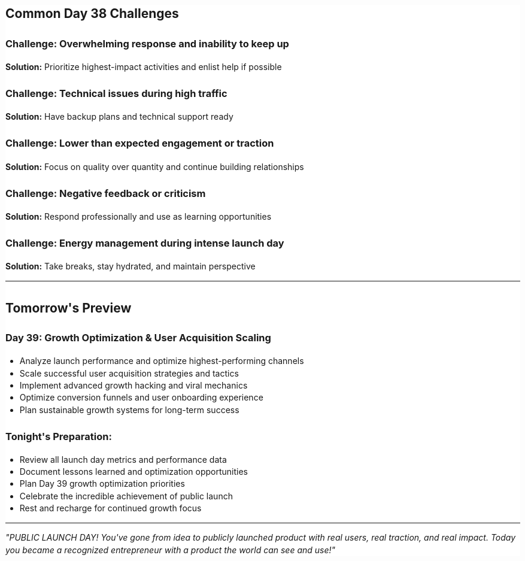 
## Common Day 38 Challenges

### Challenge: Overwhelming response and inability to keep up
**Solution:** Prioritize highest-impact activities and enlist help if possible

### Challenge: Technical issues during high traffic
**Solution:** Have backup plans and technical support ready

### Challenge: Lower than expected engagement or traction
**Solution:** Focus on quality over quantity and continue building relationships

### Challenge: Negative feedback or criticism
**Solution:** Respond professionally and use as learning opportunities

### Challenge: Energy management during intense launch day
**Solution:** Take breaks, stay hydrated, and maintain perspective

---

## Tomorrow's Preview

### Day 39: Growth Optimization & User Acquisition Scaling
- Analyze launch performance and optimize highest-performing channels
- Scale successful user acquisition strategies and tactics
- Implement advanced growth hacking and viral mechanics
- Optimize conversion funnels and user onboarding experience
- Plan sustainable growth systems for long-term success

### Tonight's Preparation:
- Review all launch day metrics and performance data
- Document lessons learned and optimization opportunities
- Plan Day 39 growth optimization priorities
- Celebrate the incredible achievement of public launch
- Rest and recharge for continued growth focus

---

*"PUBLIC LAUNCH DAY! You've gone from idea to publicly launched product with real users, real traction, and real impact. Today you became a recognized entrepreneur with a product the world can see and use!"*